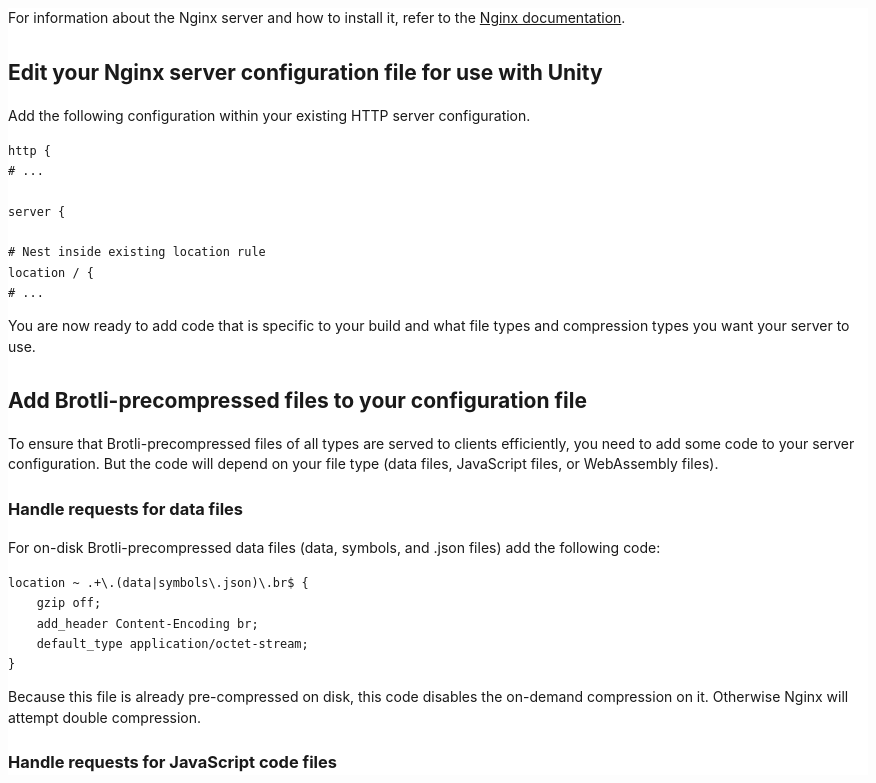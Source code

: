 For information about the Nginx server and how to install it, refer to the
[Nginx documentation](https://nginx.org/en/).

## Edit your Nginx server configuration file for use with Unity

Add the following configuration within your existing HTTP server
configuration.

    
    
    http {
    # ...
    
    server {
    
    # Nest inside existing location rule
    location / {
    # ...
    
    

You are now ready to add code that is specific to your build and what file
types and compression types you want your server to use.

## Add Brotli-precompressed files to your configuration file

To ensure that Brotli-precompressed files of all types are served to clients
efficiently, you need to add some code to your server configuration. But the
code will depend on your file type (data files, JavaScript files, or
WebAssembly files).

### Handle requests for data files

For on-disk Brotli-precompressed data files (data, symbols, and .json files)
add the following code:

    
    
    location ~ .+\.(data|symbols\.json)\.br$ {
        gzip off;
        add_header Content-Encoding br;
        default_type application/octet-stream;
    }
    

Because this file is already pre-compressed on disk, this code disables the
on-demand compression on it. Otherwise Nginx will attempt double compression.

### Handle requests for JavaScript code files
